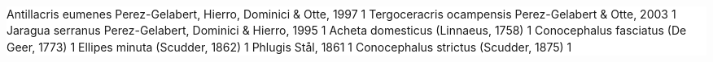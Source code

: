 </td>
</tr>
<tr>
<td style="text-align:left;">
Antillacris eumenes Perez-Gelabert, Hierro, Dominici & Otte, 1997
</td>
<td style="text-align:right;">
1
</td>
</tr>
<tr>
<td style="text-align:left;">
Tergoceracris ocampensis Perez-Gelabert & Otte, 2003
</td>
<td style="text-align:right;">
1
</td>
</tr>
<tr>
<td style="text-align:left;">
Jaragua serranus Perez-Gelabert, Dominici & Hierro, 1995
</td>
<td style="text-align:right;">
1
</td>
</tr>
<tr>
<td style="text-align:left;">
Acheta domesticus (Linnaeus, 1758)
</td>
<td style="text-align:right;">
1
</td>
</tr>
<tr>
<td style="text-align:left;">
Conocephalus fasciatus (De Geer, 1773)
</td>
<td style="text-align:right;">
1
</td>
</tr>
<tr>
<td style="text-align:left;">
Ellipes minuta (Scudder, 1862)
</td>
<td style="text-align:right;">
1
</td>
</tr>
<tr>
<td style="text-align:left;">
Phlugis Stål, 1861
</td>
<td style="text-align:right;">
1
</td>
</tr>
<tr>
<td style="text-align:left;">
Conocephalus strictus (Scudder, 1875)
</td>
<td style="text-align:right;">
1